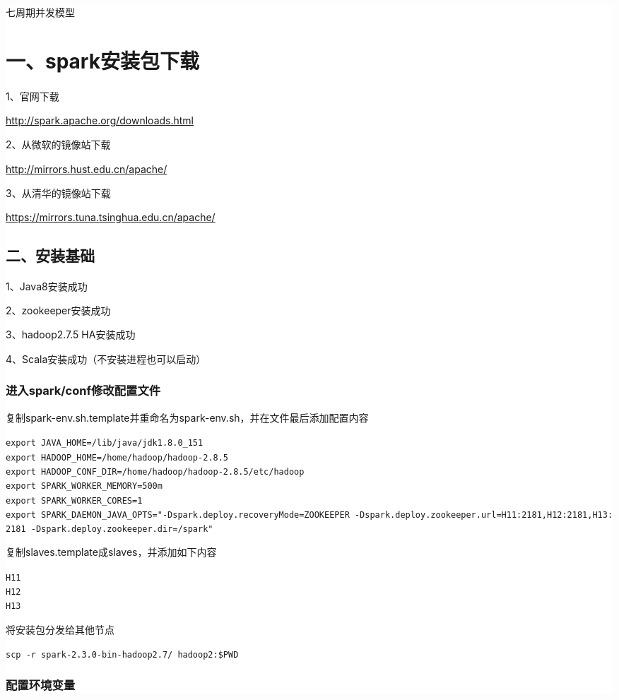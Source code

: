 七周期并发模型

# 一、spark安装包下载

1、官网下载

<http://spark.apache.org/downloads.html>

2、从微软的镜像站下载

<http://mirrors.hust.edu.cn/apache/>

3、从清华的镜像站下载

<https://mirrors.tuna.tsinghua.edu.cn/apache/>



## 二、安装基础

1、Java8安装成功

2、zookeeper安装成功

3、hadoop2.7.5 HA安装成功

4、Scala安装成功（不安装进程也可以启动）



### 进入spark/conf修改配置文件

复制spark-env.sh.template并重命名为spark-env.sh，并在文件最后添加配置内容

```shell
export JAVA_HOME=/lib/java/jdk1.8.0_151
export HADOOP_HOME=/home/hadoop/hadoop-2.8.5
export HADOOP_CONF_DIR=/home/hadoop/hadoop-2.8.5/etc/hadoop
export SPARK_WORKER_MEMORY=500m
export SPARK_WORKER_CORES=1
export SPARK_DAEMON_JAVA_OPTS="-Dspark.deploy.recoveryMode=ZOOKEEPER -Dspark.deploy.zookeeper.url=H11:2181,H12:2181,H13:2181 -Dspark.deploy.zookeeper.dir=/spark"
```

复制slaves.template成slaves，并添加如下内容

```shell
H11
H12
H13
```

将安装包分发给其他节点

```
scp -r spark-2.3.0-bin-hadoop2.7/ hadoop2:$PWD
```

### 配置环境变量
